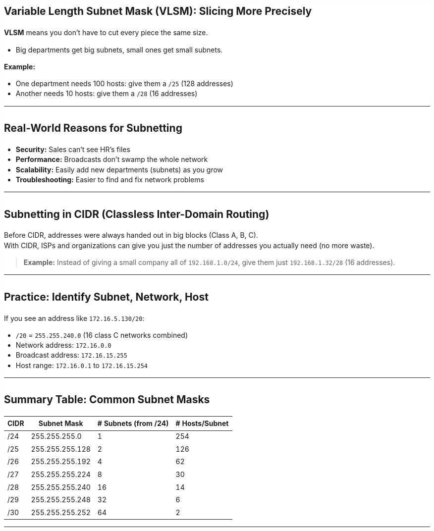 
## Variable Length Subnet Mask (VLSM): Slicing More Precisely

**VLSM** means you don’t have to cut every piece the same size.

- Big departments get big subnets, small ones get small subnets.

**Example:**
- One department needs 100 hosts: give them a `/25` (128 addresses)
- Another needs 10 hosts: give them a `/28` (16 addresses)

---

## Real-World Reasons for Subnetting

- **Security:** Sales can’t see HR’s files
- **Performance:** Broadcasts don’t swamp the whole network
- **Scalability:** Easily add new departments (subnets) as you grow
- **Troubleshooting:** Easier to find and fix network problems

---

## Subnetting in CIDR (Classless Inter-Domain Routing)

Before CIDR, addresses were always handed out in big blocks (Class A, B, C).  
With CIDR, ISPs and organizations can give you just the number of addresses you actually need (no more waste).

> **Example:** Instead of giving a small company all of `192.168.1.0/24`, give them just `192.168.1.32/28` (16 addresses).

---

## Practice: Identify Subnet, Network, Host

If you see an address like `172.16.5.130/20`:
- `/20` = `255.255.240.0` (16 class C networks combined)
- Network address: `172.16.0.0`
- Broadcast address: `172.16.15.255`
- Host range: `172.16.0.1` to `172.16.15.254`

---

## Summary Table: Common Subnet Masks

| CIDR | Subnet Mask       | # Subnets (from /24) | # Hosts/Subnet |
|------|-------------------|---------------------|----------------|
| /24  | 255.255.255.0     | 1                   | 254            |
| /25  | 255.255.255.128   | 2                   | 126            |
| /26  | 255.255.255.192   | 4                   | 62             |
| /27  | 255.255.255.224   | 8                   | 30             |
| /28  | 255.255.255.240   | 16                  | 14             |
| /29  | 255.255.255.248   | 32                  | 6              |
| /30  | 255.255.255.252   | 64                  | 2              |

---